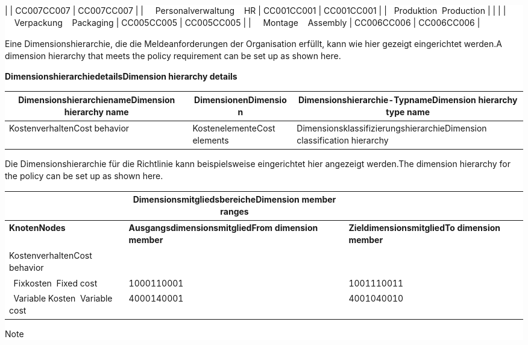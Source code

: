 |                   | <span data-ttu-id="7a604-202">CC007</span><span class="sxs-lookup"><span data-stu-id="7a604-202">CC007</span></span>                     | <span data-ttu-id="7a604-203">CC007</span><span class="sxs-lookup"><span data-stu-id="7a604-203">CC007</span></span>                   |
| <span data-ttu-id="7a604-204">&nbsp;&nbsp;&nbsp;&nbsp;Personalverwaltung</span><span class="sxs-lookup"><span data-stu-id="7a604-204">&nbsp;&nbsp;&nbsp;&nbsp;HR</span></span>        | <span data-ttu-id="7a604-205">CC001</span><span class="sxs-lookup"><span data-stu-id="7a604-205">CC001</span></span>                     | <span data-ttu-id="7a604-206">CC001</span><span class="sxs-lookup"><span data-stu-id="7a604-206">CC001</span></span>                   |
| <span data-ttu-id="7a604-207">&nbsp;&nbsp;Produktion</span><span class="sxs-lookup"><span data-stu-id="7a604-207">&nbsp;&nbsp;Production</span></span>    |                           |                         |
| <span data-ttu-id="7a604-208">&nbsp;&nbsp;&nbsp;&nbsp;Verpackung</span><span class="sxs-lookup"><span data-stu-id="7a604-208">&nbsp;&nbsp;&nbsp;&nbsp;Packaging</span></span> | <span data-ttu-id="7a604-209">CC005</span><span class="sxs-lookup"><span data-stu-id="7a604-209">CC005</span></span>                     | <span data-ttu-id="7a604-210">CC005</span><span class="sxs-lookup"><span data-stu-id="7a604-210">CC005</span></span>                   |
| <span data-ttu-id="7a604-211">&nbsp;&nbsp;&nbsp;&nbsp;Montage</span><span class="sxs-lookup"><span data-stu-id="7a604-211">&nbsp;&nbsp;&nbsp;&nbsp;Assembly</span></span>  | <span data-ttu-id="7a604-212">CC006</span><span class="sxs-lookup"><span data-stu-id="7a604-212">CC006</span></span>                     | <span data-ttu-id="7a604-213">CC006</span><span class="sxs-lookup"><span data-stu-id="7a604-213">CC006</span></span>                   |

<span data-ttu-id="7a604-214">Eine Dimensionshierarchie, die die Meldeanforderungen der Organisation erfüllt, kann wie hier gezeigt eingerichtet werden.</span><span class="sxs-lookup"><span data-stu-id="7a604-214">A dimension hierarchy that meets the policy requirement can be set up as shown here.</span></span>

<span data-ttu-id="7a604-215">**Dimensionshierarchiedetails**</span><span class="sxs-lookup"><span data-stu-id="7a604-215">**Dimension hierarchy details**</span></span>

| <span data-ttu-id="7a604-216">Dimensionshierarchiename</span><span class="sxs-lookup"><span data-stu-id="7a604-216">Dimension hierarchy name</span></span> | <span data-ttu-id="7a604-217">Dimensionen</span><span class="sxs-lookup"><span data-stu-id="7a604-217">Dimension</span></span>     | <span data-ttu-id="7a604-218">Dimensionshierarchie-Typname</span><span class="sxs-lookup"><span data-stu-id="7a604-218">Dimension hierarchy type name</span></span>      |
|--------------------------|---------------|------------------------------------|
| <span data-ttu-id="7a604-219">Kostenverhalten</span><span class="sxs-lookup"><span data-stu-id="7a604-219">Cost behavior</span></span>            | <span data-ttu-id="7a604-220">Kostenelemente</span><span class="sxs-lookup"><span data-stu-id="7a604-220">Cost elements</span></span> | <span data-ttu-id="7a604-221">Dimensionsklassifizierungshierarchie</span><span class="sxs-lookup"><span data-stu-id="7a604-221">Dimension classification hierarchy</span></span> |

<span data-ttu-id="7a604-222">Die Dimensionshierarchie für die Richtlinie kann beispielsweise eingerichtet hier angezeigt werden.</span><span class="sxs-lookup"><span data-stu-id="7a604-222">The dimension hierarchy for the policy can be set up as shown here.</span></span>

|                   | <span data-ttu-id="7a604-223">Dimensionsmitgliedsbereiche</span><span class="sxs-lookup"><span data-stu-id="7a604-223">Dimension member ranges</span></span>   |                         |
|-------------------|---------------------------|-------------------------|
| <span data-ttu-id="7a604-224">**Knoten**</span><span class="sxs-lookup"><span data-stu-id="7a604-224">**Nodes**</span></span>         | <span data-ttu-id="7a604-225">**Ausgangsdimensionsmitglied**</span><span class="sxs-lookup"><span data-stu-id="7a604-225">**From dimension member**</span></span> | <span data-ttu-id="7a604-226">**Zieldimensionsmitglied**</span><span class="sxs-lookup"><span data-stu-id="7a604-226">**To dimension member**</span></span> |
| <span data-ttu-id="7a604-227">Kostenverhalten</span><span class="sxs-lookup"><span data-stu-id="7a604-227">Cost behavior</span></span>     |                           |                         |
| <span data-ttu-id="7a604-228">&nbsp;&nbsp;Fixkosten</span><span class="sxs-lookup"><span data-stu-id="7a604-228">&nbsp;&nbsp;Fixed cost</span></span>    | <span data-ttu-id="7a604-229">10001</span><span class="sxs-lookup"><span data-stu-id="7a604-229">10001</span></span>                     | <span data-ttu-id="7a604-230">10011</span><span class="sxs-lookup"><span data-stu-id="7a604-230">10011</span></span>                   |
|<span data-ttu-id="7a604-231">&nbsp;&nbsp;Variable Kosten</span><span class="sxs-lookup"><span data-stu-id="7a604-231">&nbsp;&nbsp;Variable cost</span></span> | <span data-ttu-id="7a604-232">40001</span><span class="sxs-lookup"><span data-stu-id="7a604-232">40001</span></span>                     | <span data-ttu-id="7a604-233">40010</span><span class="sxs-lookup"><span data-stu-id="7a604-233">40010</span></span>                   |

> [!NOTE]